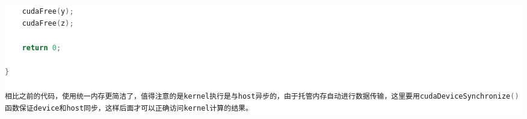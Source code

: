 ```c++
    cudaFree(y);
    cudaFree(z);

    return 0;

}

相比之前的代码，使用统一内存更简洁了，值得注意的是kernel执行是与host异步的，由于托管内存自动进行数据传输，这里要用cudaDeviceSynchronize()函数保证device和host同步，这样后面才可以正确访问kernel计算的结果。

```
